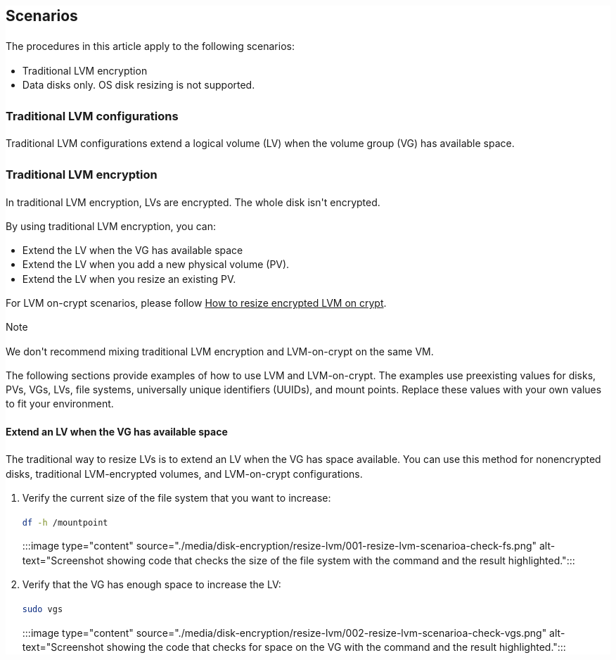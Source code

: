 ## Scenarios

The procedures in this article apply to the following scenarios:

- Traditional LVM encryption
- Data disks only. OS disk resizing is not supported.

### Traditional LVM configurations

Traditional LVM configurations extend a logical volume (LV) when the volume group (VG) has available space.

### Traditional LVM encryption

In traditional LVM encryption, LVs are encrypted. The whole disk isn't encrypted.

By using traditional LVM encryption, you can:

- Extend the LV when the VG has available space
- Extend the LV when you add a new physical volume (PV).
- Extend the LV when you resize an existing PV.

For LVM on-crypt scenarios, please follow [How to resize encrypted LVM on crypt](how-to-resize-encrypted-lvm-on-crypt.md).

> [!NOTE]
> We don't recommend mixing traditional LVM encryption and LVM-on-crypt on the same VM.

The following sections provide examples of how to use LVM and LVM-on-crypt. The examples use preexisting values for disks, PVs, VGs, LVs, file systems, universally unique identifiers (UUIDs), and mount points. Replace these values with your own values to fit your environment.

#### Extend an LV when the VG has available space

The traditional way to resize LVs is to extend an LV when the VG has space available. You can use this method for nonencrypted disks, traditional LVM-encrypted volumes, and LVM-on-crypt configurations.

1. Verify the current size of the file system that you want to increase:

    ```bash
    df -h /mountpoint
    ```

    :::image type="content" source="./media/disk-encryption/resize-lvm/001-resize-lvm-scenarioa-check-fs.png" alt-text="Screenshot showing code that checks the size of the file system with the command and the result highlighted.":::

2. Verify that the VG has enough space to increase the LV:

    ```bash
    sudo vgs
    ```

    :::image type="content" source="./media/disk-encryption/resize-lvm/002-resize-lvm-scenarioa-check-vgs.png" alt-text="Screenshot showing the code that checks for space on the VG with the command and the result highlighted.":::
